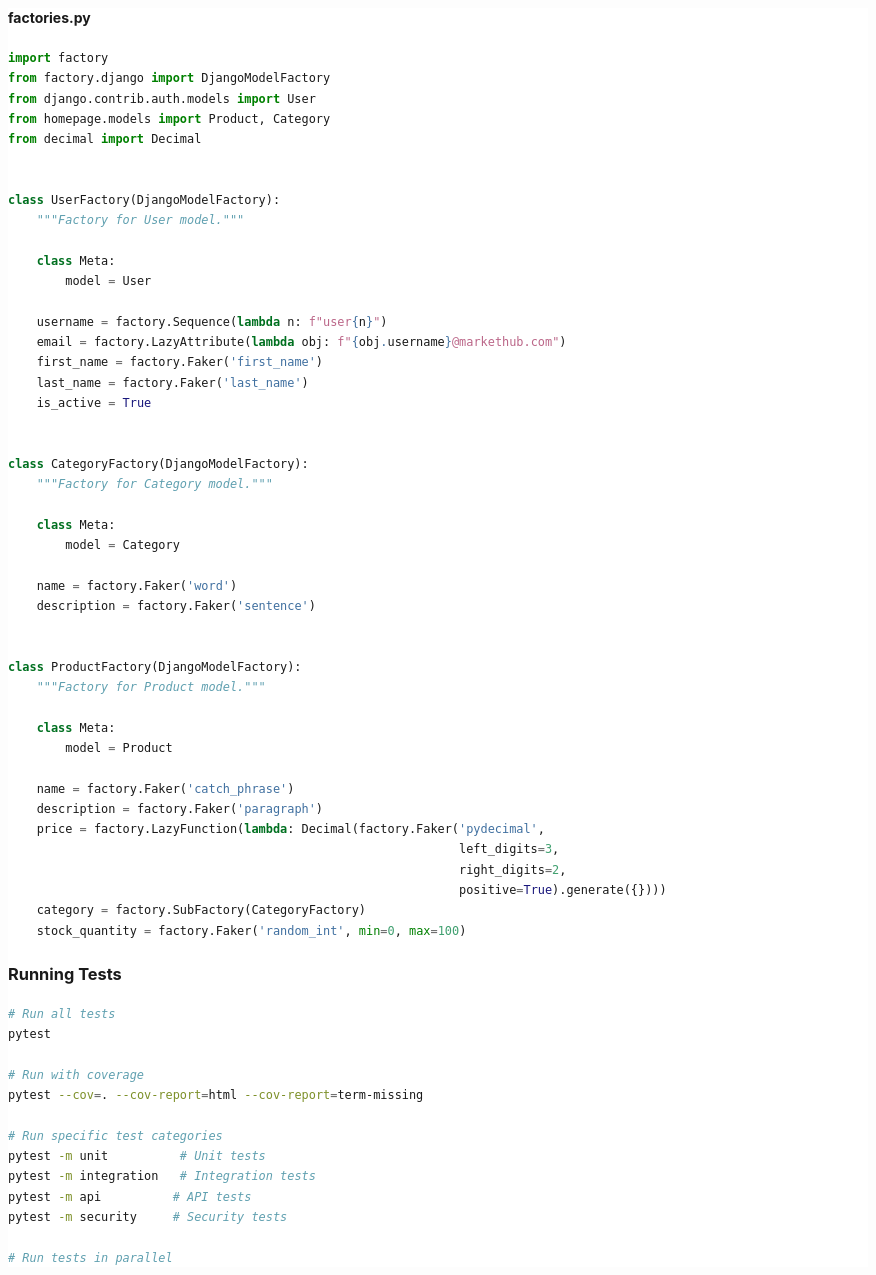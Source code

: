 #### **factories.py**
```python
import factory
from factory.django import DjangoModelFactory
from django.contrib.auth.models import User
from homepage.models import Product, Category
from decimal import Decimal


class UserFactory(DjangoModelFactory):
    """Factory for User model."""
    
    class Meta:
        model = User
    
    username = factory.Sequence(lambda n: f"user{n}")
    email = factory.LazyAttribute(lambda obj: f"{obj.username}@markethub.com")
    first_name = factory.Faker('first_name')
    last_name = factory.Faker('last_name')
    is_active = True


class CategoryFactory(DjangoModelFactory):
    """Factory for Category model."""
    
    class Meta:
        model = Category
    
    name = factory.Faker('word')
    description = factory.Faker('sentence')


class ProductFactory(DjangoModelFactory):
    """Factory for Product model."""
    
    class Meta:
        model = Product
    
    name = factory.Faker('catch_phrase')
    description = factory.Faker('paragraph')
    price = factory.LazyFunction(lambda: Decimal(factory.Faker('pydecimal', 
                                                               left_digits=3, 
                                                               right_digits=2, 
                                                               positive=True).generate({})))
    category = factory.SubFactory(CategoryFactory)
    stock_quantity = factory.Faker('random_int', min=0, max=100)
```

### **Running Tests**

```bash
# Run all tests
pytest

# Run with coverage
pytest --cov=. --cov-report=html --cov-report=term-missing

# Run specific test categories
pytest -m unit          # Unit tests
pytest -m integration   # Integration tests
pytest -m api          # API tests
pytest -m security     # Security tests

# Run tests in parallel
```